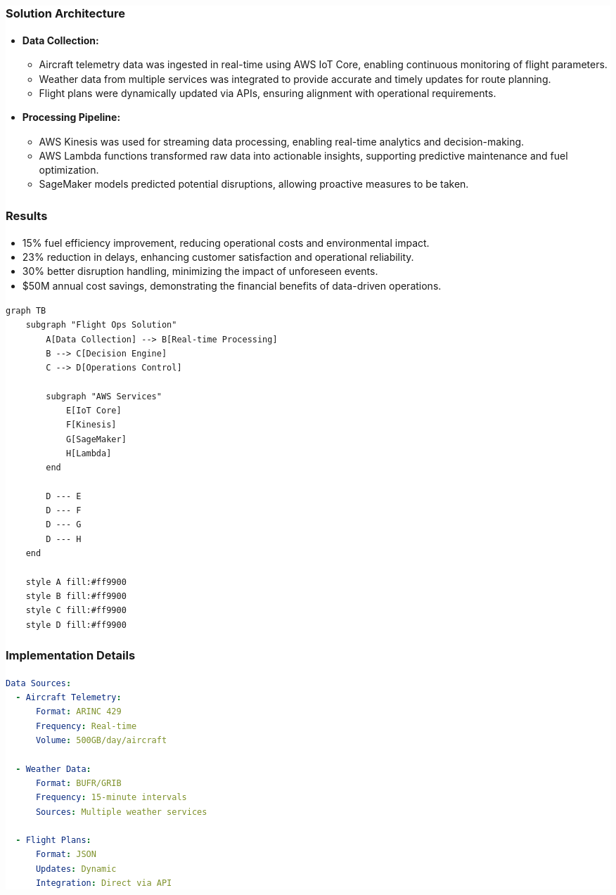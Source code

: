 ### Solution Architecture
- **Data Collection:**
  - Aircraft telemetry data was ingested in real-time using AWS IoT Core, enabling continuous monitoring of flight parameters.
  - Weather data from multiple services was integrated to provide accurate and timely updates for route planning.
  - Flight plans were dynamically updated via APIs, ensuring alignment with operational requirements.

- **Processing Pipeline:**
  - AWS Kinesis was used for streaming data processing, enabling real-time analytics and decision-making.
  - AWS Lambda functions transformed raw data into actionable insights, supporting predictive maintenance and fuel optimization.
  - SageMaker models predicted potential disruptions, allowing proactive measures to be taken.

### Results
- 15% fuel efficiency improvement, reducing operational costs and environmental impact.
- 23% reduction in delays, enhancing customer satisfaction and operational reliability.
- 30% better disruption handling, minimizing the impact of unforeseen events.
- $50M annual cost savings, demonstrating the financial benefits of data-driven operations.

```mermaid
graph TB
    subgraph "Flight Ops Solution"
        A[Data Collection] --> B[Real-time Processing]
        B --> C[Decision Engine]
        C --> D[Operations Control]
        
        subgraph "AWS Services"
            E[IoT Core]
            F[Kinesis]
            G[SageMaker]
            H[Lambda]
        end
        
        D --- E
        D --- F
        D --- G
        D --- H
    end
    
    style A fill:#ff9900
    style B fill:#ff9900
    style C fill:#ff9900
    style D fill:#ff9900
```

### Implementation Details
```yaml
Data Sources:
  - Aircraft Telemetry:
      Format: ARINC 429
      Frequency: Real-time
      Volume: 500GB/day/aircraft
      
  - Weather Data:
      Format: BUFR/GRIB
      Frequency: 15-minute intervals
      Sources: Multiple weather services
      
  - Flight Plans:
      Format: JSON
      Updates: Dynamic
      Integration: Direct via API
```